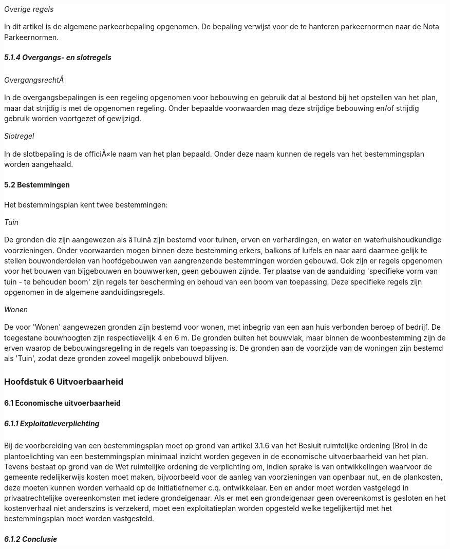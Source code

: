 *Overige regels*

In dit artikel is de algemene parkeerbepaling opgenomen. De bepaling verwijst voor de te hanteren parkeernormen naar de Nota Parkeernormen.

##### 5\.1\.4 Overgangs\- en slotregels

*OvergangsrechtÂ*

In de overgangsbepalingen is een regeling opgenomen voor bebouwing en gebruik dat al bestond bij het opstellen van het plan, maar dat strijdig is met de opgenomen regeling. Onder bepaalde voorwaarden mag deze strijdige bebouwing en/of strijdig gebruik worden voortgezet of gewijzigd.

*Slotregel*

In de slotbepaling is de officiÃ«le naam van het plan bepaald. Onder deze naam kunnen de regels van het bestemmingsplan worden aangehaald.

#### 5\.2 Bestemmingen

Het bestemmingsplan kent twee bestemmingen:

*Tuin*

De gronden die zijn aangewezen als âTuinâ zijn bestemd voor tuinen, erven en verhardingen, en water en waterhuishoudkundige voorzieningen. Onder voorwaarden mogen binnen deze bestemming erkers, balkons of luifels en naar aard daarmee gelijk te stellen bouwonderdelen van hoofdgebouwen van aangrenzende bestemmingen worden gebouwd. Ook zijn er regels opgenomen voor het bouwen van bijgebouwen en bouwwerken, geen gebouwen zijnde. Ter plaatse van de aanduiding 'specifieke vorm van tuin \- te behouden boom' zijn regels ter bescherming en behoud van een boom van toepassing. Deze specifieke regels zijn opgenomen in de algemene aanduidingsregels.

*Wonen*

De voor 'Wonen' aangewezen gronden zijn bestemd voor wonen, met inbegrip van een aan huis verbonden beroep of bedrijf. De toegestane bouwhoogten zijn respectievelijk 4 en 6 m. De gronden buiten het bouwvlak, maar binnen de woonbestemming zijn de erven waarop de bebouwingsregeling in de regels van toepassing is. De gronden aan de voorzijde van de woningen zijn bestemd als 'Tuin', zodat deze gronden zoveel mogelijk onbebouwd blijven.

### Hoofdstuk 6 Uitvoerbaarheid

#### 6\.1 Economische uitvoerbaarheid

##### 6\.1\.1 Exploitatieverplichting

Bij de voorbereiding van een bestemmingsplan moet op grond van artikel 3\.1\.6 van het Besluit ruimtelijke ordening (Bro) in de plantoelichting van een bestemmingsplan minimaal inzicht worden gegeven in de economische uitvoerbaarheid van het plan. Tevens bestaat op grond van de Wet ruimtelijke ordening de verplichting om, indien sprake is van ontwikkelingen waarvoor de gemeente redelijkerwijs kosten moet maken, bijvoorbeeld voor de aanleg van voorzieningen van openbaar nut, en de plankosten, deze moeten kunnen worden verhaald op de initiatiefnemer c.q. ontwikkelaar. Een en ander moet worden vastgelegd in privaatrechtelijke overeenkomsten met iedere grondeigenaar. Als er met een grondeigenaar geen overeenkomst is gesloten en het kostenverhaal niet anderszins is verzekerd, moet een exploitatieplan worden opgesteld welke tegelijkertijd met het bestemmingsplan moet worden vastgesteld.

##### 6\.1\.2 Conclusie
